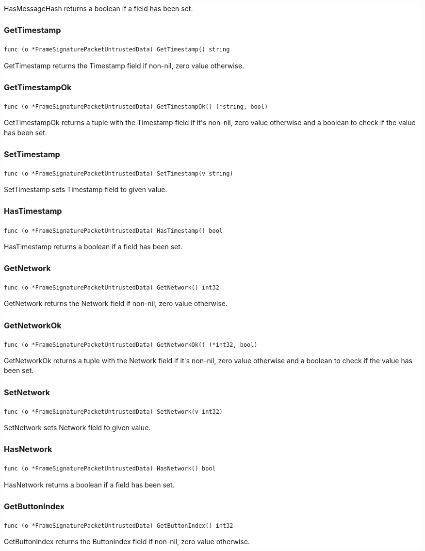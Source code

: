HasMessageHash returns a boolean if a field has been set.

### GetTimestamp

`func (o *FrameSignaturePacketUntrustedData) GetTimestamp() string`

GetTimestamp returns the Timestamp field if non-nil, zero value otherwise.

### GetTimestampOk

`func (o *FrameSignaturePacketUntrustedData) GetTimestampOk() (*string, bool)`

GetTimestampOk returns a tuple with the Timestamp field if it's non-nil, zero value otherwise
and a boolean to check if the value has been set.

### SetTimestamp

`func (o *FrameSignaturePacketUntrustedData) SetTimestamp(v string)`

SetTimestamp sets Timestamp field to given value.

### HasTimestamp

`func (o *FrameSignaturePacketUntrustedData) HasTimestamp() bool`

HasTimestamp returns a boolean if a field has been set.

### GetNetwork

`func (o *FrameSignaturePacketUntrustedData) GetNetwork() int32`

GetNetwork returns the Network field if non-nil, zero value otherwise.

### GetNetworkOk

`func (o *FrameSignaturePacketUntrustedData) GetNetworkOk() (*int32, bool)`

GetNetworkOk returns a tuple with the Network field if it's non-nil, zero value otherwise
and a boolean to check if the value has been set.

### SetNetwork

`func (o *FrameSignaturePacketUntrustedData) SetNetwork(v int32)`

SetNetwork sets Network field to given value.

### HasNetwork

`func (o *FrameSignaturePacketUntrustedData) HasNetwork() bool`

HasNetwork returns a boolean if a field has been set.

### GetButtonIndex

`func (o *FrameSignaturePacketUntrustedData) GetButtonIndex() int32`

GetButtonIndex returns the ButtonIndex field if non-nil, zero value otherwise.
